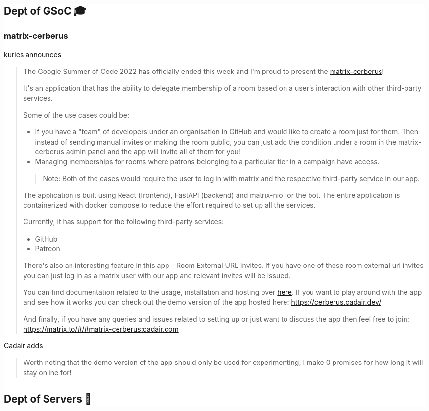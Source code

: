 ## Dept of GSoC 🎓️

### matrix-cerberus

[kuries](https://matrix.to/#/@kuries:matrix.org) announces

> The Google Summer of Code 2022 has officially ended this week and I'm proud to present the [matrix-cerberus](https://github.com/MatrixDoctors/matrix-cerberus)!
> 
> It's an application that has the ability to delegate membership of a room based on a user’s interaction with other third-party services.
> 
> Some of the use cases could be:
> 
> * If you have a "team" of developers under an organisation in GitHub and would like to create a room just for them. Then instead of sending manual invites or making the room public, you can just add the condition under a room in the matrix-cerberus admin panel and the app will invite all of them for you!
> * Managing memberships for rooms where patrons belonging to a particular tier in a campaign have access.
> 
> > Note: Both of the cases would require the user to log in with matrix and the respective third-party service in our app.
> 
> The application is built using React (frontend), FastAPI (backend) and matrix-nio for the bot. The entire application is containerized with docker compose to reduce the effort required to set up all the services.
> 
> Currently, it has support for the following third-party services:
> 
> * GitHub
> * Patreon
> 
> There's also an interesting feature in this app - Room External URL Invites. If you have one of these room external url invites you can just log in as a matrix user with our app and relevant invites will be issued.
> 
> You can find documentation related to the usage, installation and hosting over [here](https://matrixdoctors.github.io/matrix-cerberus/).
> If you want to play around with the app and see how it works you can check out the demo version of the app hosted here: <https://cerberus.cadair.dev/>
> 
> And finally, if you have any queries and issues related to setting up or just want to discuss the app then feel free to join: <https://matrix.to/#/#matrix-cerberus:cadair.com>

[Cadair](https://matrix.to/#/@cadair:cadair.com) adds

> Worth noting that the demo version of the app should only be used for experimenting, I make 0 promises for how long it will stay online for!

## Dept of Servers 🏢

